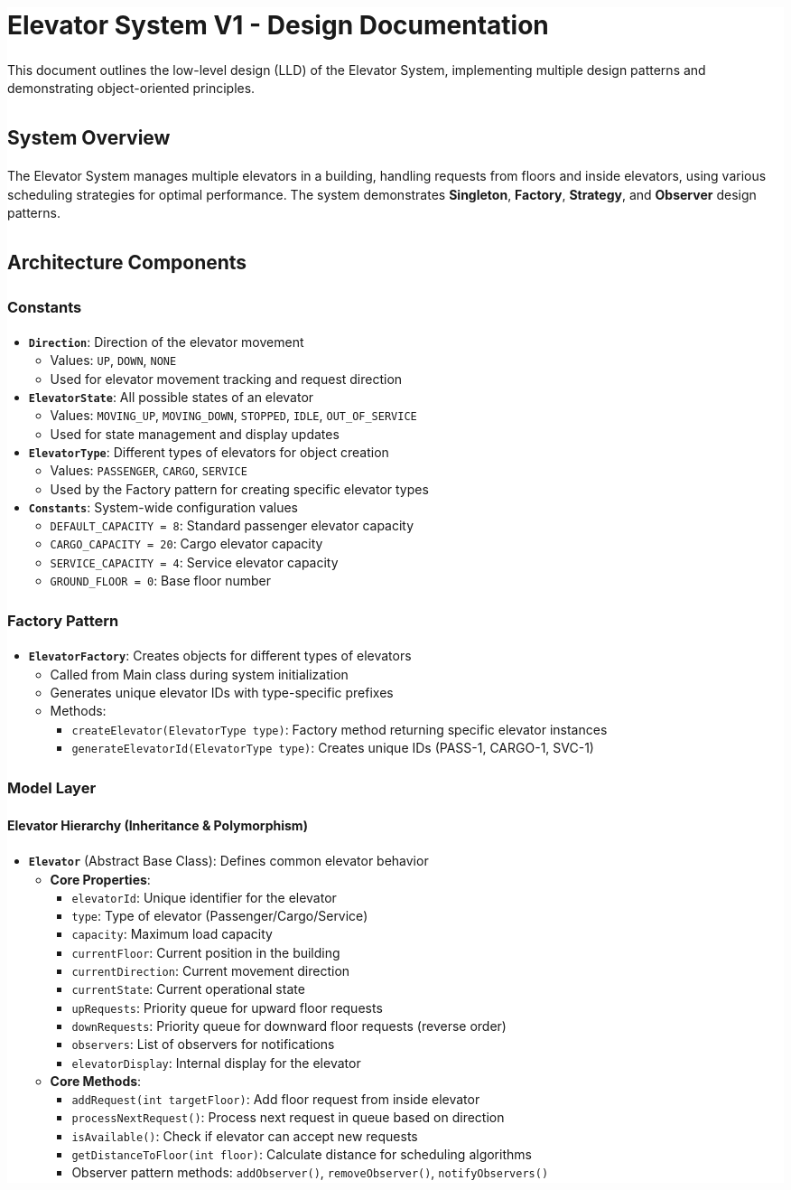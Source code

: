 # Elevator System V1 - Design Documentation

This document outlines the low-level design (LLD) of the Elevator System, implementing multiple design patterns and demonstrating object-oriented principles.

## System Overview

The Elevator System manages multiple elevators in a building, handling requests from floors and inside elevators, using various scheduling strategies for optimal performance. The system demonstrates **Singleton**, **Factory**, **Strategy**, and **Observer** design patterns.

## Architecture Components

### Constants
- **`Direction`**: Direction of the elevator movement
  - Values: `UP`, `DOWN`, `NONE`
  - Used for elevator movement tracking and request direction
- **`ElevatorState`**: All possible states of an elevator
  - Values: `MOVING_UP`, `MOVING_DOWN`, `STOPPED`, `IDLE`, `OUT_OF_SERVICE`
  - Used for state management and display updates
- **`ElevatorType`**: Different types of elevators for object creation
  - Values: `PASSENGER`, `CARGO`, `SERVICE`
  - Used by the Factory pattern for creating specific elevator types
- **`Constants`**: System-wide configuration values
  - `DEFAULT_CAPACITY = 8`: Standard passenger elevator capacity
  - `CARGO_CAPACITY = 20`: Cargo elevator capacity  
  - `SERVICE_CAPACITY = 4`: Service elevator capacity
  - `GROUND_FLOOR = 0`: Base floor number

### Factory Pattern
- **`ElevatorFactory`**: Creates objects for different types of elevators
  - Called from Main class during system initialization
  - Generates unique elevator IDs with type-specific prefixes
  - Methods:
    - `createElevator(ElevatorType type)`: Factory method returning specific elevator instances
    - `generateElevatorId(ElevatorType type)`: Creates unique IDs (PASS-1, CARGO-1, SVC-1)

### Model Layer

#### Elevator Hierarchy (Inheritance & Polymorphism)
- **`Elevator`** (Abstract Base Class): Defines common elevator behavior
  - **Core Properties**:
    - `elevatorId`: Unique identifier for the elevator
    - `type`: Type of elevator (Passenger/Cargo/Service)
    - `capacity`: Maximum load capacity
    - `currentFloor`: Current position in the building
    - `currentDirection`: Current movement direction
    - `currentState`: Current operational state
    - `upRequests`: Priority queue for upward floor requests
    - `downRequests`: Priority queue for downward floor requests (reverse order)
    - `observers`: List of observers for notifications
    - `elevatorDisplay`: Internal display for the elevator
  - **Core Methods**:
    - `addRequest(int targetFloor)`: Add floor request from inside elevator
    - `processNextRequest()`: Process next request in queue based on direction
    - `isAvailable()`: Check if elevator can accept new requests
    - `getDistanceToFloor(int floor)`: Calculate distance for scheduling algorithms
    - Observer pattern methods: `addObserver()`, `removeObserver()`, `notifyObservers()`
